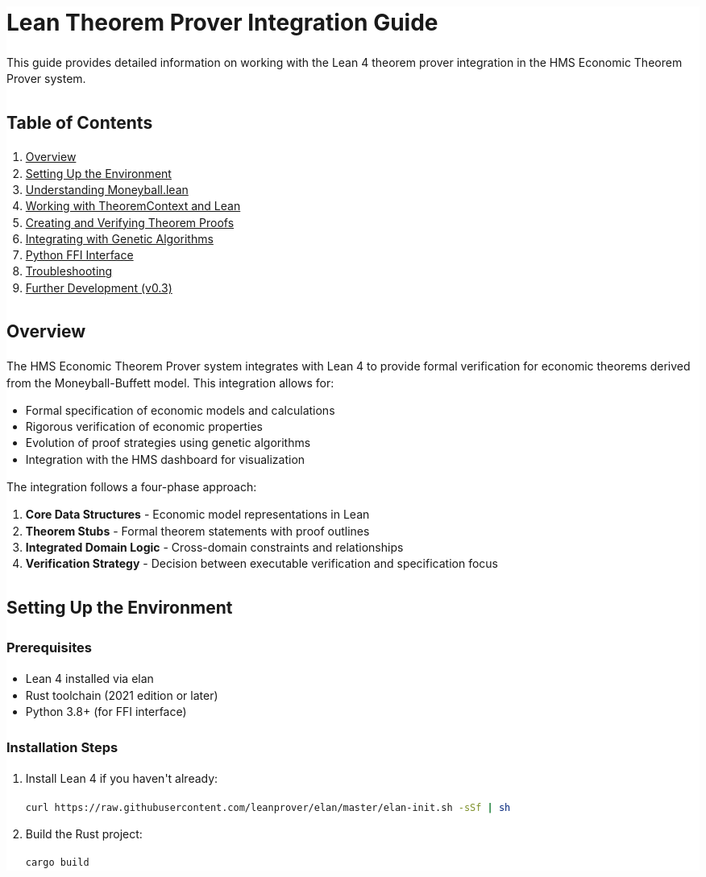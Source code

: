 # Lean Theorem Prover Integration Guide

This guide provides detailed information on working with the Lean 4 theorem prover integration in the HMS Economic Theorem Prover system.

## Table of Contents
1. [Overview](#overview)
2. [Setting Up the Environment](#setting-up-the-environment)
3. [Understanding Moneyball.lean](#understanding-moneyballlean)
4. [Working with TheoremContext and Lean](#working-with-theoremcontext-and-lean)
5. [Creating and Verifying Theorem Proofs](#creating-and-verifying-theorem-proofs)
6. [Integrating with Genetic Algorithms](#integrating-with-genetic-algorithms)
7. [Python FFI Interface](#python-ffi-interface)
8. [Troubleshooting](#troubleshooting)
9. [Further Development (v0.3)](#further-development-v03)

## Overview

The HMS Economic Theorem Prover system integrates with Lean 4 to provide formal verification for economic theorems derived from the Moneyball-Buffett model. This integration allows for:

- Formal specification of economic models and calculations
- Rigorous verification of economic properties
- Evolution of proof strategies using genetic algorithms
- Integration with the HMS dashboard for visualization

The integration follows a four-phase approach:
1. **Core Data Structures** - Economic model representations in Lean
2. **Theorem Stubs** - Formal theorem statements with proof outlines
3. **Integrated Domain Logic** - Cross-domain constraints and relationships
4. **Verification Strategy** - Decision between executable verification and specification focus

## Setting Up the Environment

### Prerequisites

- Lean 4 installed via elan
- Rust toolchain (2021 edition or later)
- Python 3.8+ (for FFI interface)

### Installation Steps

1. Install Lean 4 if you haven't already:
   ```bash
   curl https://raw.githubusercontent.com/leanprover/elan/master/elan-init.sh -sSf | sh
   ```

2. Build the Rust project:
   ```bash
   cargo build
   ```
